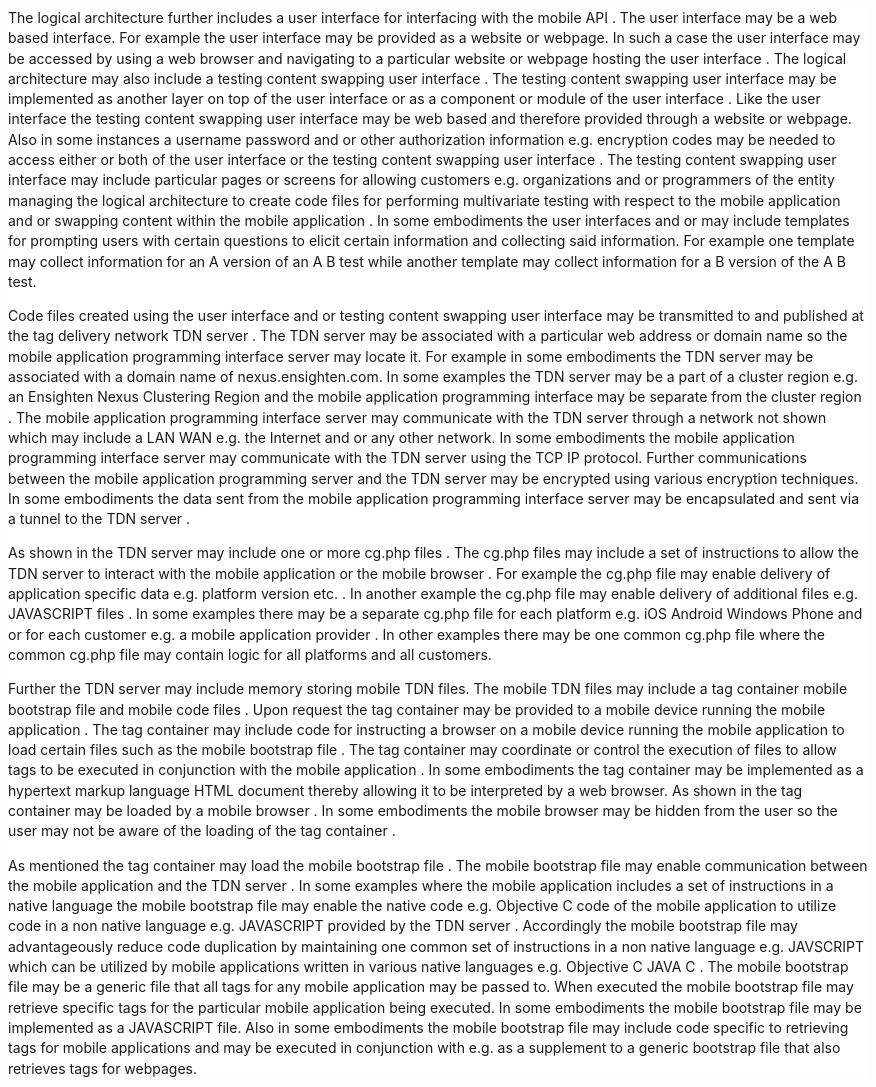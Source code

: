 The logical architecture further includes a user interface for interfacing with the mobile API . The user interface may be a web based interface. For example the user interface may be provided as a website or webpage. In such a case the user interface may be accessed by using a web browser and navigating to a particular website or webpage hosting the user interface . The logical architecture may also include a testing content swapping user interface . The testing content swapping user interface may be implemented as another layer on top of the user interface or as a component or module of the user interface . Like the user interface the testing content swapping user interface may be web based and therefore provided through a website or webpage. Also in some instances a username password and or other authorization information e.g. encryption codes may be needed to access either or both of the user interface or the testing content swapping user interface . The testing content swapping user interface may include particular pages or screens for allowing customers e.g. organizations and or programmers of the entity managing the logical architecture to create code files for performing multivariate testing with respect to the mobile application and or swapping content within the mobile application . In some embodiments the user interfaces and or may include templates for prompting users with certain questions to elicit certain information and collecting said information. For example one template may collect information for an A version of an A B test while another template may collect information for a B version of the A B test.

Code files created using the user interface and or testing content swapping user interface may be transmitted to and published at the tag delivery network TDN server . The TDN server may be associated with a particular web address or domain name so the mobile application programming interface server may locate it. For example in some embodiments the TDN server may be associated with a domain name of nexus.ensighten.com. In some examples the TDN server may be a part of a cluster region e.g. an Ensighten Nexus Clustering Region and the mobile application programming interface may be separate from the cluster region . The mobile application programming interface server may communicate with the TDN server through a network not shown which may include a LAN WAN e.g. the Internet and or any other network. In some embodiments the mobile application programming interface server may communicate with the TDN server using the TCP IP protocol. Further communications between the mobile application programming server and the TDN server may be encrypted using various encryption techniques. In some embodiments the data sent from the mobile application programming interface server may be encapsulated and sent via a tunnel to the TDN server .

As shown in the TDN server may include one or more cg.php files . The cg.php files may include a set of instructions to allow the TDN server to interact with the mobile application or the mobile browser . For example the cg.php file may enable delivery of application specific data e.g. platform version etc. . In another example the cg.php file may enable delivery of additional files e.g. JAVASCRIPT files . In some examples there may be a separate cg.php file for each platform e.g. iOS Android Windows Phone and or for each customer e.g. a mobile application provider . In other examples there may be one common cg.php file where the common cg.php file may contain logic for all platforms and all customers.

Further the TDN server may include memory storing mobile TDN files. The mobile TDN files may include a tag container mobile bootstrap file and mobile code files . Upon request the tag container may be provided to a mobile device running the mobile application . The tag container may include code for instructing a browser on a mobile device running the mobile application to load certain files such as the mobile bootstrap file . The tag container may coordinate or control the execution of files to allow tags to be executed in conjunction with the mobile application . In some embodiments the tag container may be implemented as a hypertext markup language HTML document thereby allowing it to be interpreted by a web browser. As shown in the tag container may be loaded by a mobile browser . In some embodiments the mobile browser may be hidden from the user so the user may not be aware of the loading of the tag container .

As mentioned the tag container may load the mobile bootstrap file . The mobile bootstrap file may enable communication between the mobile application and the TDN server . In some examples where the mobile application includes a set of instructions in a native language the mobile bootstrap file may enable the native code e.g. Objective C code of the mobile application to utilize code in a non native language e.g. JAVASCRIPT provided by the TDN server . Accordingly the mobile bootstrap file may advantageously reduce code duplication by maintaining one common set of instructions in a non native language e.g. JAVSCRIPT which can be utilized by mobile applications written in various native languages e.g. Objective C JAVA C . The mobile bootstrap file may be a generic file that all tags for any mobile application may be passed to. When executed the mobile bootstrap file may retrieve specific tags for the particular mobile application being executed. In some embodiments the mobile bootstrap file may be implemented as a JAVASCRIPT file. Also in some embodiments the mobile bootstrap file may include code specific to retrieving tags for mobile applications and may be executed in conjunction with e.g. as a supplement to a generic bootstrap file that also retrieves tags for webpages.
